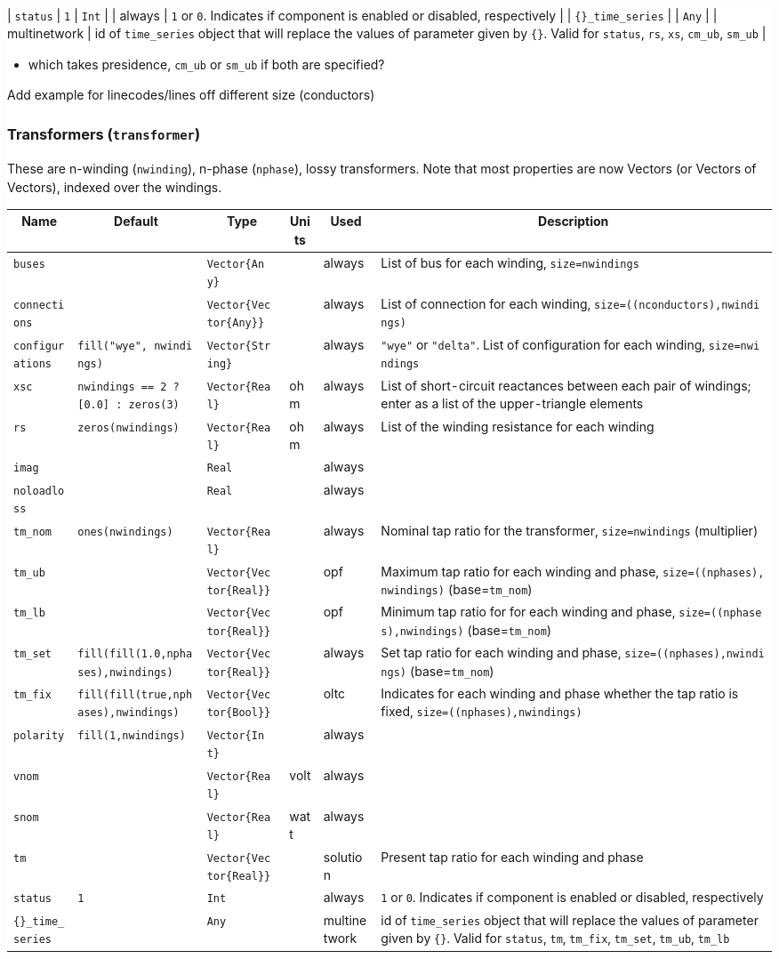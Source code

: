 | `status`         | `1`                               | `Int`          |                  | always       | `1` or `0`. Indicates if component is enabled or disabled, respectively                                                              |
| `{}_time_series` |                                   | `Any`          |                  | multinetwork | id of `time_series` object that will replace the values of parameter given by `{}`. Valid for `status`, `rs`, `xs`, `cm_ub`, `sm_ub` |

- which takes presidence, `cm_ub` or `sm_ub` if both are specified?

Add example for linecodes/lines off different size (conductors)

### Transformers (`transformer`)

These are n-winding (`nwinding`), n-phase (`nphase`), lossy transformers. Note that most properties are now Vectors (or Vectors of Vectors), indexed over the windings.

| Name             | Default                              | Type                   | Units | Used         | Description                                                                                                                                        |
| ---------------- | ------------------------------------ | ---------------------- | ----- | ------------ | -------------------------------------------------------------------------------------------------------------------------------------------------- |
| `buses`          |                                      | `Vector{Any}`          |       | always       | List of bus for each winding, `size=nwindings`                                                                                                     |
| `connections`    |                                      | `Vector{Vector{Any}}`  |       | always       | List of connection for each winding, `size=((nconductors),nwindings)`                                                                              |
| `configurations` | `fill("wye", nwindings)`             | `Vector{String}`       |       | always       | `"wye"` or `"delta"`. List of configuration for each winding, `size=nwindings`                                                                     |
| `xsc`            | `nwindings == 2 ? [0.0] : zeros(3)`  | `Vector{Real}`         | ohm   | always       | List of short-circuit reactances between each pair of windings; enter as a list of the upper-triangle elements                                     |
| `rs`             | `zeros(nwindings)`                   | `Vector{Real}`         | ohm   | always       | List of the winding resistance for each winding                                                                                                    |
| `imag`           |                                      | `Real`                 |       | always       |                                                                                                                                                    |
| `noloadloss`     |                                      | `Real`                 |       | always       |                                                                                                                                                    |
| `tm_nom`         | `ones(nwindings)`                    | `Vector{Real}`         |       | always       | Nominal tap ratio for the transformer, `size=nwindings` (multiplier)                                                                               |
| `tm_ub`          |                                      | `Vector{Vector{Real}}` |       | opf          | Maximum tap ratio for each winding and phase, `size=((nphases),nwindings)` (base=`tm_nom`)                                                         |
| `tm_lb`          |                                      | `Vector{Vector{Real}}` |       | opf          | Minimum tap ratio for for each winding and phase, `size=((nphases),nwindings)` (base=`tm_nom`)                                                     |
| `tm_set`         | `fill(fill(1.0,nphases),nwindings)`  | `Vector{Vector{Real}}` |       | always       | Set tap ratio for each winding and phase, `size=((nphases),nwindings)` (base=`tm_nom`)                                                             |
| `tm_fix`         | `fill(fill(true,nphases),nwindings)` | `Vector{Vector{Bool}}` |       | oltc         | Indicates for each winding and phase whether the tap ratio is fixed, `size=((nphases),nwindings)`                                                  |
| `polarity`       | `fill(1,nwindings)`                  | `Vector{Int}`          |       | always       |                                                                                                                                                    |
| `vnom`           |                                      | `Vector{Real}`         | volt  | always       |                                                                                                                                                    |
| `snom`           |                                      | `Vector{Real}`         | watt  | always       |                                                                                                                                                    |
| `tm`             |                                      | `Vector{Vector{Real}}` |       | solution     | Present tap ratio for each winding and phase                                                                                                       |
| `status`         | `1`                                  | `Int`                  |       | always       | `1` or `0`. Indicates if component is enabled or disabled, respectively                                                                            |
| `{}_time_series` |                                      | `Any`                  |       | multinetwork | id of `time_series` object that will replace the values of parameter given by `{}`. Valid for `status`, `tm`, `tm_fix`, `tm_set`, `tm_ub`, `tm_lb` |
